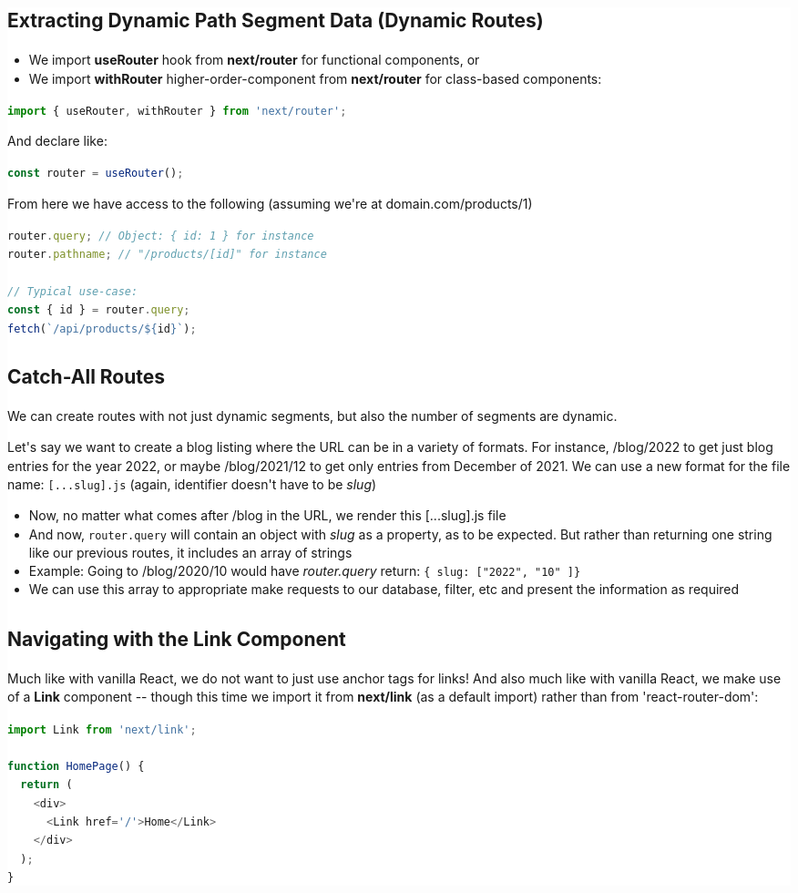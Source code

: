 ## Extracting Dynamic Path Segment Data (Dynamic Routes)

- We import **useRouter** hook from **next/router** for functional components, or
- We import **withRouter** higher-order-component from **next/router** for class-based components:

```js
import { useRouter, withRouter } from 'next/router';
```

And declare like:

```js
const router = useRouter();
```

From here we have access to the following (assuming we're at domain.com/products/1)

```js
router.query; // Object: { id: 1 } for instance
router.pathname; // "/products/[id]" for instance

// Typical use-case:
const { id } = router.query;
fetch(`/api/products/${id}`);
```

## Catch-All Routes

We can create routes with not just dynamic segments, but also the number of segments are dynamic.

Let's say we want to create a blog listing where the URL can be in a variety of formats. For instance, /blog/2022 to get just blog entries for the year 2022, or maybe /blog/2021/12 to get only entries from December of 2021. We can use a new format for the file name: `[...slug].js` (again, identifier doesn't have to be _slug_)

- Now, no matter what comes after /blog in the URL, we render this [...slug].js file
- And now, `router.query` will contain an object with _slug_ as a property, as to be expected. But rather than returning one string like our previous routes, it includes an array of strings
- Example: Going to /blog/2020/10 would have _router.query_ return: `{ slug: ["2022", "10" ]}`
- We can use this array to appropriate make requests to our database, filter, etc and present the information as required

## Navigating with the Link Component

Much like with vanilla React, we do not want to just use anchor tags for links! And also much like with vanilla React, we make use of a **Link** component -- though this time we import it from **next/link** (as a default import) rather than from 'react-router-dom':

```js
import Link from 'next/link';

function HomePage() {
  return (
    <div>
      <Link href='/'>Home</Link>
    </div>
  );
}
```
